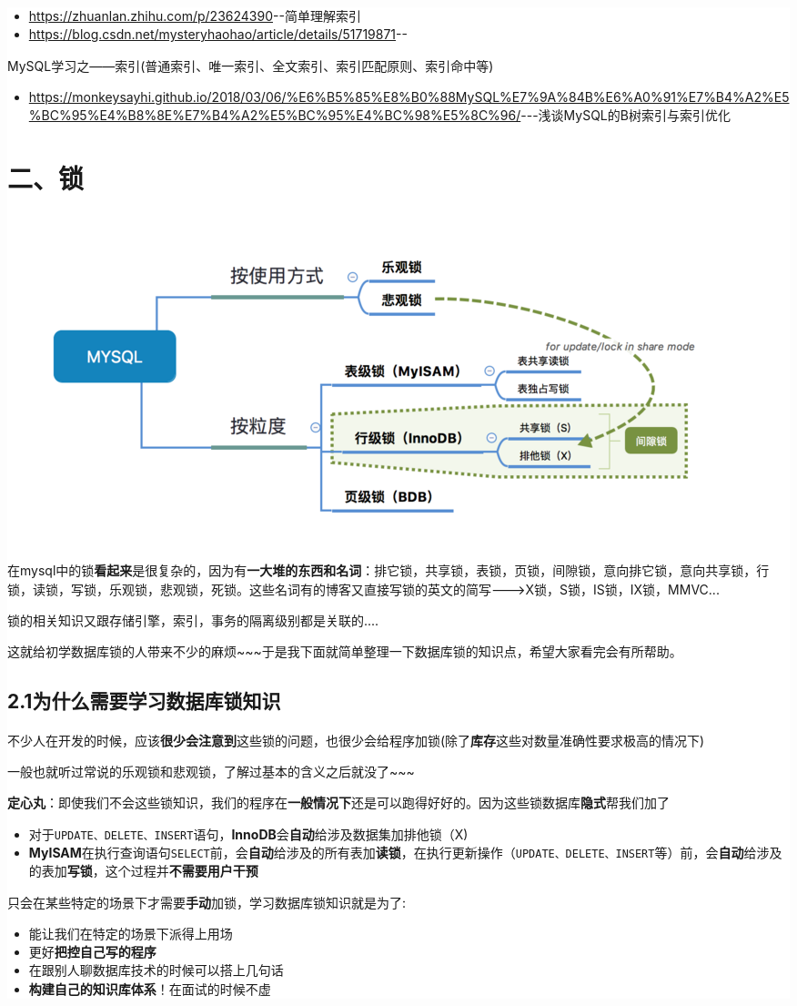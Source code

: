 - <https://zhuanlan.zhihu.com/p/23624390>--简单理解索引
- <https://blog.csdn.net/mysteryhaohao/article/details/51719871>--

MySQL学习之——索引(普通索引、唯一索引、全文索引、索引匹配原则、索引命中等)

- <https://monkeysayhi.github.io/2018/03/06/%E6%B5%85%E8%B0%88MySQL%E7%9A%84B%E6%A0%91%E7%B4%A2%E5%BC%95%E4%B8%8E%E7%B4%A2%E5%BC%95%E4%BC%98%E5%8C%96/>---浅谈MySQL的B树索引与索引优化

# 二、锁

![img](image-201906291746/1460000015738132.png)

在mysql中的锁**看起来**是很复杂的，因为有**一大堆的东西和名词**：排它锁，共享锁，表锁，页锁，间隙锁，意向排它锁，意向共享锁，行锁，读锁，写锁，乐观锁，悲观锁，死锁。这些名词有的博客又直接写锁的英文的简写--->X锁，S锁，IS锁，IX锁，MMVC...

锁的相关知识又跟存储引擎，索引，事务的隔离级别都是关联的....

这就给初学数据库锁的人带来不少的麻烦~~~于是我下面就简单整理一下数据库锁的知识点，希望大家看完会有所帮助。

## 2.1为什么需要学习数据库锁知识

不少人在开发的时候，应该**很少会注意到**这些锁的问题，也很少会给程序加锁(除了**库存**这些对数量准确性要求极高的情况下)

一般也就听过常说的乐观锁和悲观锁，了解过基本的含义之后就没了~~~

**定心丸**：即使我们不会这些锁知识，我们的程序在**一般情况下**还是可以跑得好好的。因为这些锁数据库**隐式**帮我们加了

- 对于`UPDATE、DELETE、INSERT`语句，**InnoDB**会**自动**给涉及数据集加排他锁（X)
- **MyISAM**在执行查询语句`SELECT`前，会**自动**给涉及的所有表加**读锁**，在执行更新操作（`UPDATE、DELETE、INSERT`等）前，会**自动**给涉及的表加**写锁**，这个过程并**不需要用户干预**

只会在某些特定的场景下才需要**手动**加锁，学习数据库锁知识就是为了:

- 能让我们在特定的场景下派得上用场
- 更好**把控自己写的程序**
- 在跟别人聊数据库技术的时候可以搭上几句话
- **构建自己的知识库体系**！在面试的时候不虚
